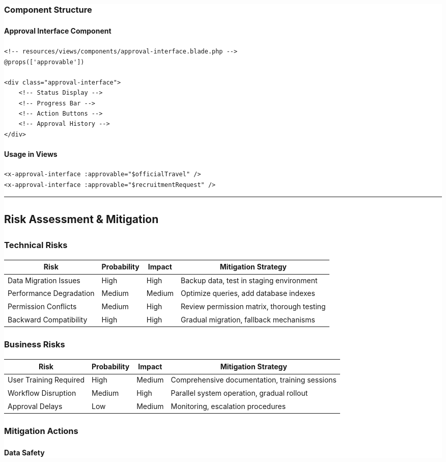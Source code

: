 ### Component Structure

#### Approval Interface Component

```blade
<!-- resources/views/components/approval-interface.blade.php -->
@props(['approvable'])

<div class="approval-interface">
    <!-- Status Display -->
    <!-- Progress Bar -->
    <!-- Action Buttons -->
    <!-- Approval History -->
</div>
```

#### Usage in Views

```blade
<x-approval-interface :approvable="$officialTravel" />
<x-approval-interface :approvable="$recruitmentRequest" />
```

---

## Risk Assessment & Mitigation

### Technical Risks

| Risk                    | Probability | Impact | Mitigation Strategy                        |
| ----------------------- | ----------- | ------ | ------------------------------------------ |
| Data Migration Issues   | High        | High   | Backup data, test in staging environment   |
| Performance Degradation | Medium      | Medium | Optimize queries, add database indexes     |
| Permission Conflicts    | Medium      | High   | Review permission matrix, thorough testing |
| Backward Compatibility  | High        | High   | Gradual migration, fallback mechanisms     |

### Business Risks

| Risk                   | Probability | Impact | Mitigation Strategy                            |
| ---------------------- | ----------- | ------ | ---------------------------------------------- |
| User Training Required | High        | Medium | Comprehensive documentation, training sessions |
| Workflow Disruption    | Medium      | High   | Parallel system operation, gradual rollout     |
| Approval Delays        | Low         | Medium | Monitoring, escalation procedures              |

### Mitigation Actions

#### Data Safety
